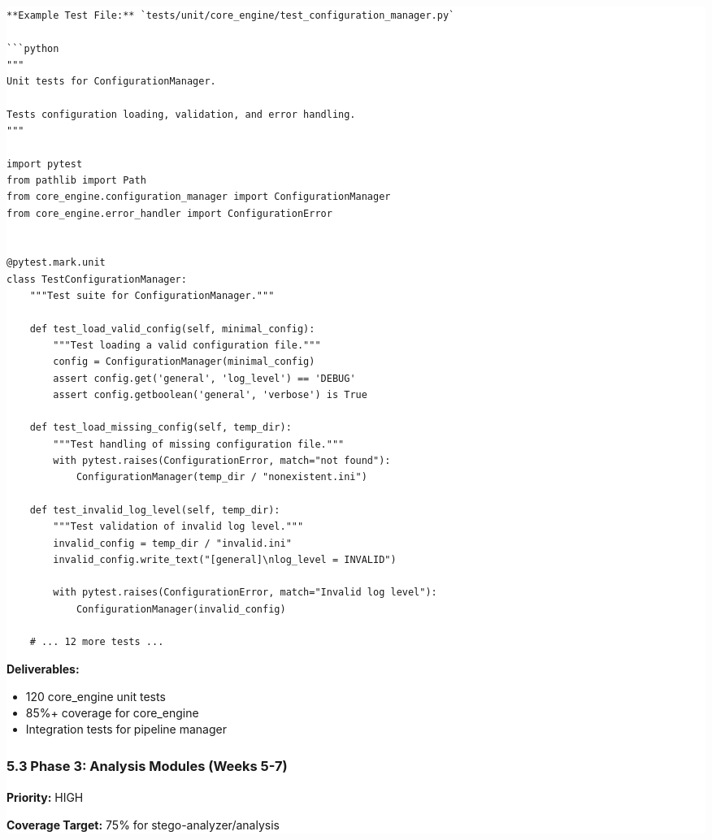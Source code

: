 ```
**Example Test File:** `tests/unit/core_engine/test_configuration_manager.py`

```python
"""
Unit tests for ConfigurationManager.

Tests configuration loading, validation, and error handling.
"""

import pytest
from pathlib import Path
from core_engine.configuration_manager import ConfigurationManager
from core_engine.error_handler import ConfigurationError


@pytest.mark.unit
class TestConfigurationManager:
    """Test suite for ConfigurationManager."""

    def test_load_valid_config(self, minimal_config):
        """Test loading a valid configuration file."""
        config = ConfigurationManager(minimal_config)
        assert config.get('general', 'log_level') == 'DEBUG'
        assert config.getboolean('general', 'verbose') is True

    def test_load_missing_config(self, temp_dir):
        """Test handling of missing configuration file."""
        with pytest.raises(ConfigurationError, match="not found"):
            ConfigurationManager(temp_dir / "nonexistent.ini")

    def test_invalid_log_level(self, temp_dir):
        """Test validation of invalid log level."""
        invalid_config = temp_dir / "invalid.ini"
        invalid_config.write_text("[general]\nlog_level = INVALID")

        with pytest.raises(ConfigurationError, match="Invalid log level"):
            ConfigurationManager(invalid_config)

    # ... 12 more tests ...
```

**Deliverables:**
- 120 core_engine unit tests
- 85%+ coverage for core_engine
- Integration tests for pipeline manager

### 5.3 Phase 3: Analysis Modules (Weeks 5-7)

**Priority:** HIGH

**Coverage Target:** 75% for stego-analyzer/analysis
